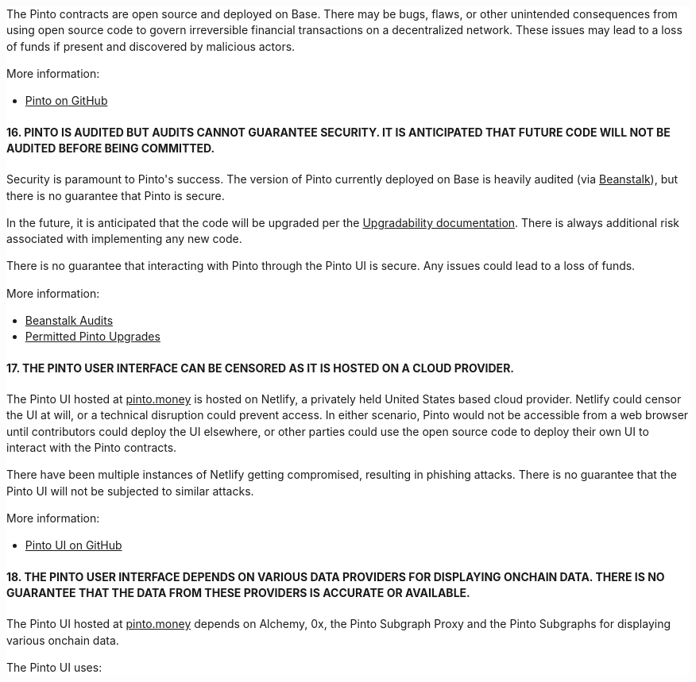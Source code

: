The Pinto contracts are open source and deployed on Base. There may be bugs, flaws, or other unintended consequences from using open source code to govern irreversible financial transactions on a decentralized network. These issues may lead to a loss of funds if present and discovered by malicious actors.

More information:

* [Pinto on GitHub](https://github.com/pinto-org/protocol)

#### **16. PINTO IS AUDITED BUT AUDITS CANNOT GUARANTEE SECURITY. IT IS ANTICIPATED THAT FUTURE CODE WILL NOT BE AUDITED BEFORE BEING COMMITTED.** <a href="#audit-risk" id="audit-risk"></a>

Security is paramount to Pinto's success. The version of Pinto currently deployed on Base is heavily audited (via [Beanstalk](https://docs.bean.money/almanac/protocol/audits)), but there is no guarantee that Pinto is secure.

In the future, it is anticipated that the code will be upgraded per the [Upgradability documentation](appendix/upgradability.md). There is always additional risk associated with implementing any new code.

There is no guarantee that interacting with Pinto through the Pinto UI is secure. Any issues could lead to a loss of funds.

More information:

* [Beanstalk Audits](https://docs.bean.money/almanac/protocol/audits)
* [Permitted Pinto Upgrades](appendix/upgradability.md)

#### **17. THE PINTO USER INTERFACE CAN BE CENSORED AS IT IS HOSTED ON A CLOUD PROVIDER.** <a href="#ui-provider-risk" id="ui-provider-risk"></a>

The Pinto UI hosted at [pinto.money](https://pinto.money) is hosted on Netlify, a privately held United States based cloud provider. Netlify could censor the UI at will, or a technical disruption could prevent access. In either scenario, Pinto would not be accessible from a web browser until contributors could deploy the UI elsewhere, or other parties could use the open source code to deploy their own UI to interact with the Pinto contracts.

There have been multiple instances of Netlify getting compromised, resulting in phishing attacks. There is no guarantee that the Pinto UI will not be subjected to similar attacks.

More information:

* [Pinto UI on GitHub](https://github.com/pinto-org/interface)

#### **18. THE PINTO USER INTERFACE DEPENDS ON VARIOUS DATA PROVIDERS FOR DISPLAYING ONCHAIN DATA. THERE IS NO GUARANTEE THAT THE DATA FROM THESE PROVIDERS IS ACCURATE OR AVAILABLE.** <a href="#data-provider-risk" id="data-provider-risk"></a>

The Pinto UI hosted at [pinto.money](https://pinto.money) depends on Alchemy, 0x, the Pinto Subgraph Proxy and the Pinto Subgraphs for displaying various onchain data.

The Pinto UI uses:
